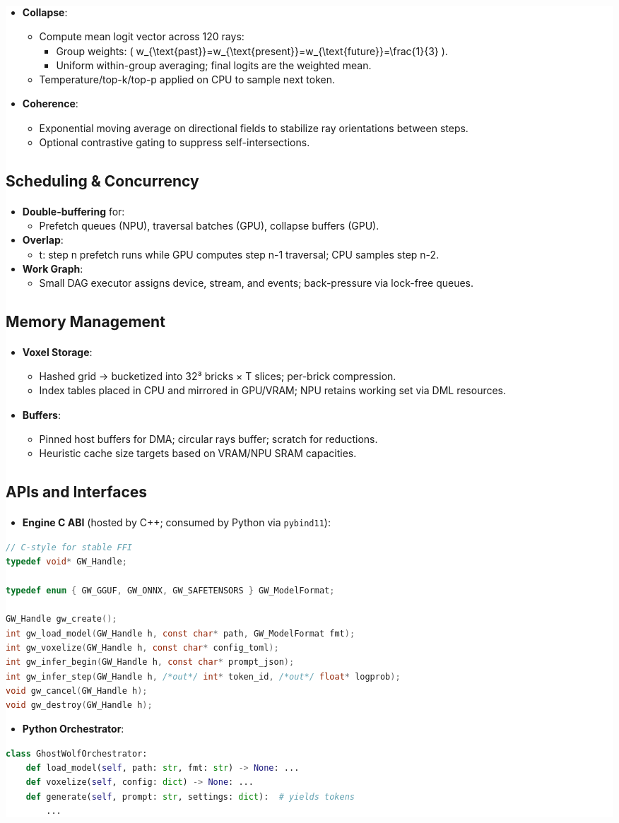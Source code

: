 - **Collapse**:
  - Compute mean logit vector across 120 rays:
    - Group weights: \( w_{\text{past}}=w_{\text{present}}=w_{\text{future}}=\frac{1}{3} \).
    - Uniform within-group averaging; final logits are the weighted mean.
  - Temperature/top-k/top-p applied on CPU to sample next token.

- **Coherence**:
  - Exponential moving average on directional fields to stabilize ray orientations between steps.
  - Optional contrastive gating to suppress self-intersections.

## Scheduling & Concurrency
- **Double-buffering** for:
  - Prefetch queues (NPU), traversal batches (GPU), collapse buffers (GPU).
- **Overlap**:
  - t: step n prefetch runs while GPU computes step n-1 traversal; CPU samples step n-2.
- **Work Graph**:
  - Small DAG executor assigns device, stream, and events; back-pressure via lock-free queues.

## Memory Management
- **Voxel Storage**:
  - Hashed grid → bucketized into 32³ bricks × T slices; per-brick compression.
  - Index tables placed in CPU and mirrored in GPU/VRAM; NPU retains working set via DML resources.

- **Buffers**:
  - Pinned host buffers for DMA; circular rays buffer; scratch for reductions.
  - Heuristic cache size targets based on VRAM/NPU SRAM capacities.

## APIs and Interfaces
- **Engine C ABI** (hosted by C++; consumed by Python via `pybind11`):
```c
// C-style for stable FFI
typedef void* GW_Handle;

typedef enum { GW_GGUF, GW_ONNX, GW_SAFETENSORS } GW_ModelFormat;

GW_Handle gw_create();
int gw_load_model(GW_Handle h, const char* path, GW_ModelFormat fmt);
int gw_voxelize(GW_Handle h, const char* config_toml);
int gw_infer_begin(GW_Handle h, const char* prompt_json);
int gw_infer_step(GW_Handle h, /*out*/ int* token_id, /*out*/ float* logprob);
void gw_cancel(GW_Handle h);
void gw_destroy(GW_Handle h);
```

- **Python Orchestrator**:
```python
class GhostWolfOrchestrator:
    def load_model(self, path: str, fmt: str) -> None: ...
    def voxelize(self, config: dict) -> None: ...
    def generate(self, prompt: str, settings: dict):  # yields tokens
        ...
```
